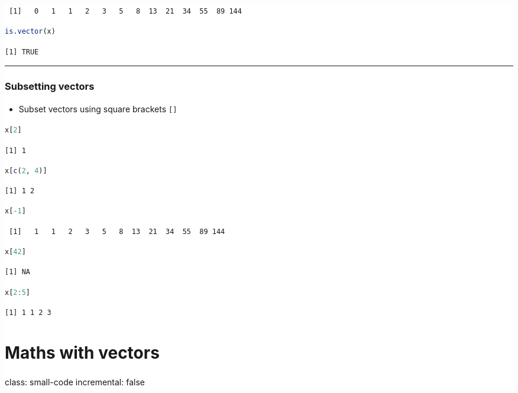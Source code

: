 ```
 [1]   0   1   1   2   3   5   8  13  21  34  55  89 144
```

```r
is.vector(x)
```

```
[1] TRUE
```

***

### Subsetting vectors
- Subset vectors using square brackets `[]`  


```r
x[2]
```

```
[1] 1
```

```r
x[c(2, 4)]
```

```
[1] 1 2
```

```r
x[-1]
```

```
 [1]   1   1   2   3   5   8  13  21  34  55  89 144
```

```r
x[42]
```

```
[1] NA
```

```r
x[2:5]
```

```
[1] 1 1 2 3
```



Maths with vectors
========================================================
class: small-code
incremental: false
